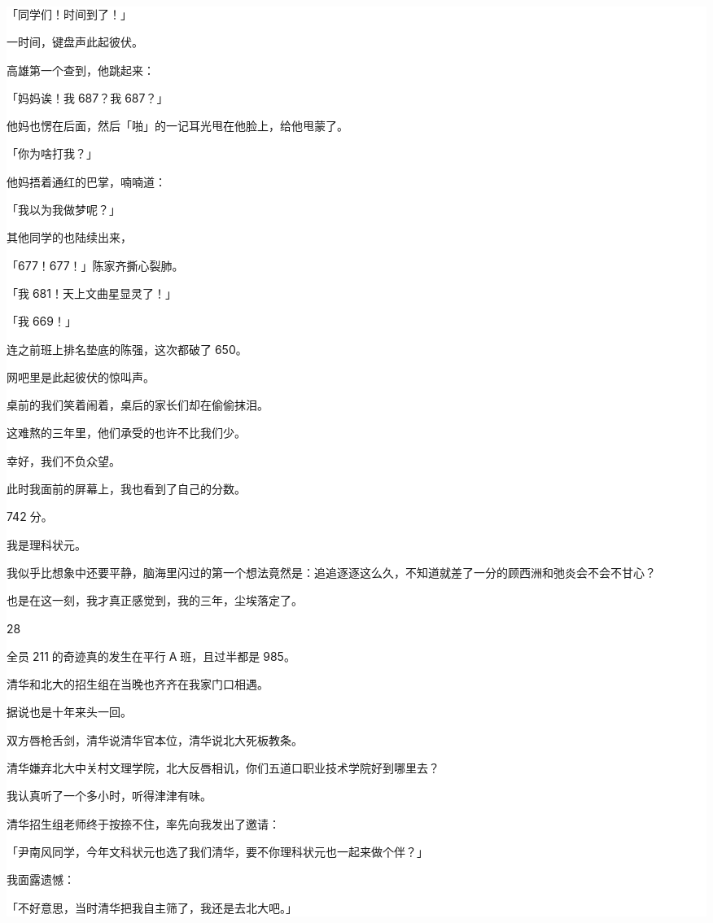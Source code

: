 「同学们！时间到了！」

一时间，键盘声此起彼伏。

高雄第一个查到，他跳起来：

「妈妈诶！我 687？我 687？」

他妈也愣在后面，然后「啪」的一记耳光甩在他脸上，给他甩蒙了。

「你为啥打我？」

他妈捂着通红的巴掌，喃喃道：

「我以为我做梦呢？」

其他同学的也陆续出来，

「677！677！」陈家齐撕心裂肺。

「我 681！天上文曲星显灵了！」

「我 669！」

连之前班上排名垫底的陈强，这次都破了 650。

网吧里是此起彼伏的惊叫声。

桌前的我们笑着闹着，桌后的家长们却在偷偷抹泪。

这难熬的三年里，他们承受的也许不比我们少。

幸好，我们不负众望。

此时我面前的屏幕上，我也看到了自己的分数。

742 分。

我是理科状元。

我似乎比想象中还要平静，脑海里闪过的第一个想法竟然是：追追逐逐这么久，不知道就差了一分的顾西洲和弛炎会不会不甘心？

也是在这一刻，我才真正感觉到，我的三年，尘埃落定了。

28

全员 211 的奇迹真的发生在平行 A 班，且过半都是 985。

清华和北大的招生组在当晚也齐齐在我家门口相遇。

据说也是十年来头一回。

双方唇枪舌剑，清华说清华官本位，清华说北大死板教条。

清华嫌弃北大中关村文理学院，北大反唇相讥，你们五道口职业技术学院好到哪里去？

我认真听了一个多小时，听得津津有味。

清华招生组老师终于按捺不住，率先向我发出了邀请：

「尹南风同学，今年文科状元也选了我们清华，要不你理科状元也一起来做个伴？」

我面露遗憾：

「不好意思，当时清华把我自主筛了，我还是去北大吧。」
